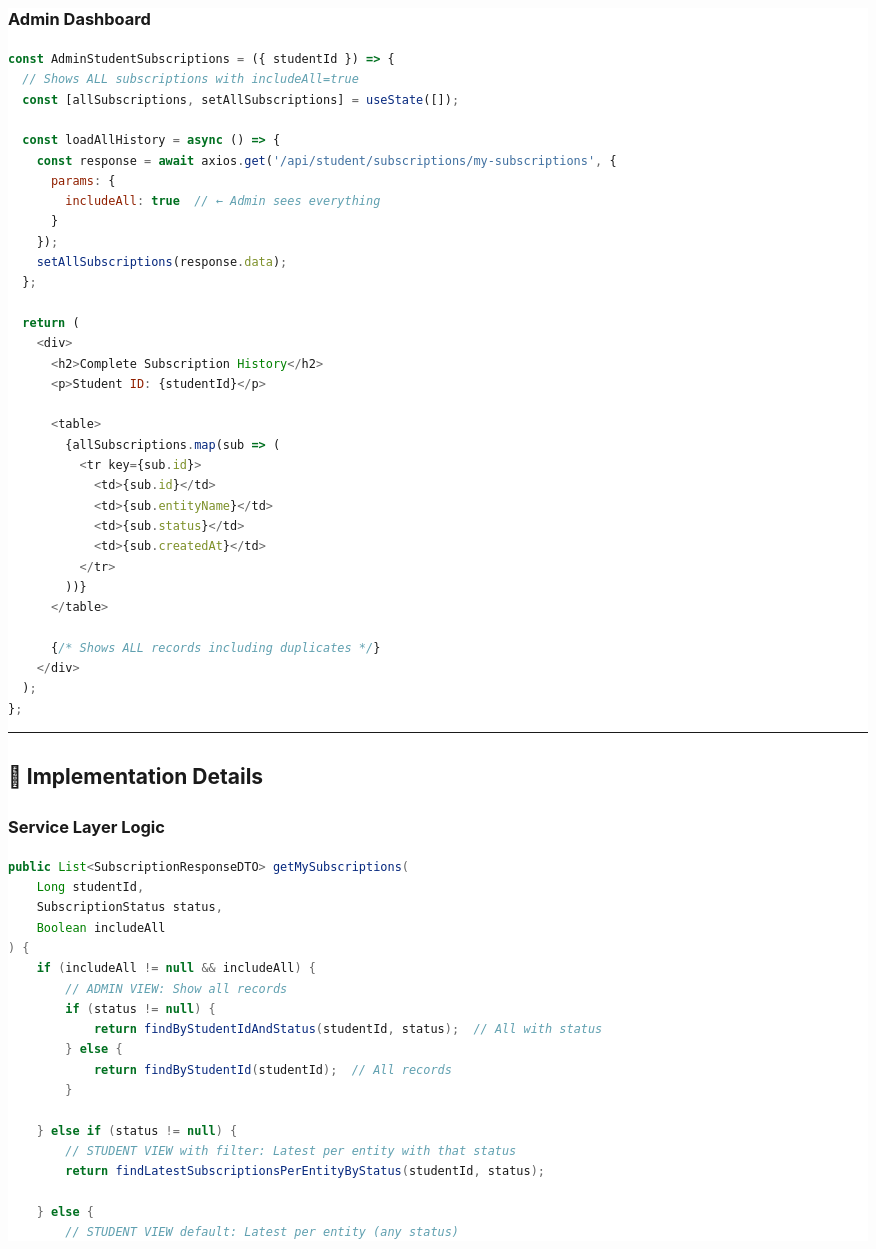 ### **Admin Dashboard**

```javascript
const AdminStudentSubscriptions = ({ studentId }) => {
  // Shows ALL subscriptions with includeAll=true
  const [allSubscriptions, setAllSubscriptions] = useState([]);
  
  const loadAllHistory = async () => {
    const response = await axios.get('/api/student/subscriptions/my-subscriptions', {
      params: { 
        includeAll: true  // ← Admin sees everything
      }
    });
    setAllSubscriptions(response.data);
  };
  
  return (
    <div>
      <h2>Complete Subscription History</h2>
      <p>Student ID: {studentId}</p>
      
      <table>
        {allSubscriptions.map(sub => (
          <tr key={sub.id}>
            <td>{sub.id}</td>
            <td>{sub.entityName}</td>
            <td>{sub.status}</td>
            <td>{sub.createdAt}</td>
          </tr>
        ))}
      </table>
      
      {/* Shows ALL records including duplicates */}
    </div>
  );
};
```

---

## 🔧 **Implementation Details**

### **Service Layer Logic**

```java
public List<SubscriptionResponseDTO> getMySubscriptions(
    Long studentId, 
    SubscriptionStatus status, 
    Boolean includeAll
) {
    if (includeAll != null && includeAll) {
        // ADMIN VIEW: Show all records
        if (status != null) {
            return findByStudentIdAndStatus(studentId, status);  // All with status
        } else {
            return findByStudentId(studentId);  // All records
        }
        
    } else if (status != null) {
        // STUDENT VIEW with filter: Latest per entity with that status
        return findLatestSubscriptionsPerEntityByStatus(studentId, status);
        
    } else {
        // STUDENT VIEW default: Latest per entity (any status)
```